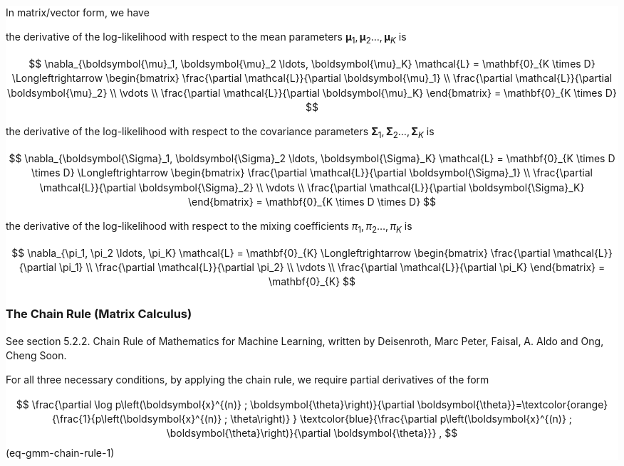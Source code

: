 
In matrix/vector form, we have

the derivative of the log-likelihood with respect to the mean parameters $\boldsymbol{\mu}_1, \boldsymbol{\mu}_2 \ldots, \boldsymbol{\mu}_K$ is

$$
\nabla_{\boldsymbol{\mu}_1, \boldsymbol{\mu}_2 \ldots, \boldsymbol{\mu}_K} \mathcal{L} = \mathbf{0}_{K \times D} \Longleftrightarrow \begin{bmatrix}
\frac{\partial \mathcal{L}}{\partial \boldsymbol{\mu}_1} \\
\frac{\partial \mathcal{L}}{\partial \boldsymbol{\mu}_2} \\
\vdots \\
\frac{\partial \mathcal{L}}{\partial \boldsymbol{\mu}_K}
\end{bmatrix} = \mathbf{0}_{K \times D}
$$

the derivative of the log-likelihood with respect to the covariance parameters $\boldsymbol{\Sigma}_1, \boldsymbol{\Sigma}_2 \ldots, \boldsymbol{\Sigma}_K$ is

$$
\nabla_{\boldsymbol{\Sigma}_1, \boldsymbol{\Sigma}_2 \ldots, \boldsymbol{\Sigma}_K} \mathcal{L} = \mathbf{0}_{K \times D \times D} \Longleftrightarrow \begin{bmatrix}
\frac{\partial \mathcal{L}}{\partial \boldsymbol{\Sigma}_1} \\
\frac{\partial \mathcal{L}}{\partial \boldsymbol{\Sigma}_2} \\
\vdots \\
\frac{\partial \mathcal{L}}{\partial \boldsymbol{\Sigma}_K}
\end{bmatrix} = \mathbf{0}_{K \times D \times D}
$$

the derivative of the log-likelihood with respect to the mixing coefficients $\pi_1, \pi_2 \ldots, \pi_K$ is

$$
\nabla_{\pi_1, \pi_2 \ldots, \pi_K} \mathcal{L} = \mathbf{0}_{K} \Longleftrightarrow \begin{bmatrix}
\frac{\partial \mathcal{L}}{\partial \pi_1} \\
\frac{\partial \mathcal{L}}{\partial \pi_2} \\
\vdots \\
\frac{\partial \mathcal{L}}{\partial \pi_K}
\end{bmatrix} = \mathbf{0}_{K}
$$

### The Chain Rule (Matrix Calculus)

See section 5.2.2. Chain Rule of Mathematics for Machine Learning, written by Deisenroth, Marc Peter, Faisal, A. Aldo and Ong, Cheng Soon.

For all three necessary conditions, by applying the chain rule, we require partial derivatives of the form

$$
\frac{\partial \log p\left(\boldsymbol{x}^{(n)} ; \boldsymbol{\theta}\right)}{\partial \boldsymbol{\theta}}=\textcolor{orange}{\frac{1}{p\left(\boldsymbol{x}^{(n)} ; \theta\right)} } \textcolor{blue}{\frac{\partial p\left(\boldsymbol{x}^{(n)} ; \boldsymbol{\theta}\right)}{\partial \boldsymbol{\theta}}} ,
$$ (eq-gmm-chain-rule-1)
